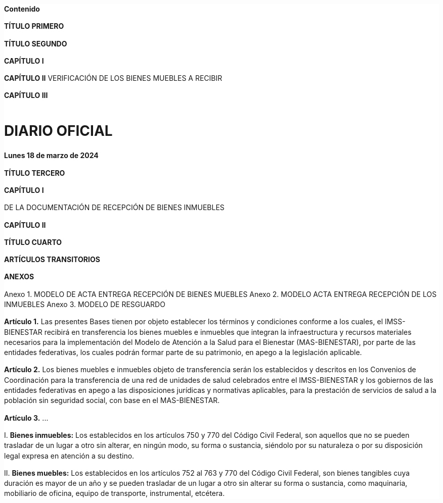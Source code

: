 **Contenido**

**TÍTULO PRIMERO**

**TÍTULO SEGUNDO**

**CAPÍTULO I**

**CAPÍTULO II**
VERIFICACIÓN DE LOS BIENES MUEBLES A RECIBIR

**CAPÍTULO III**


# DIARIO OFICIAL

**Lunes 18 de marzo de 2024**

**TÍTULO TERCERO**

**CAPÍTULO I**

DE LA DOCUMENTACIÓN DE RECEPCIÓN DE BIENES INMUEBLES

**CAPÍTULO II**

**TÍTULO CUARTO**

**ARTÍCULOS TRANSITORIOS**

**ANEXOS**

Anexo 1. MODELO DE ACTA ENTREGA RECEPCIÓN DE BIENES MUEBLES
Anexo 2. MODELO ACTA ENTREGA RECEPCIÓN DE LOS INMUEBLES
Anexo 3. MODELO DE RESGUARDO

**Artículo 1.** Las presentes Bases tienen por objeto establecer los términos y condiciones conforme a los cuales, el IMSS-BIENESTAR recibirá en transferencia los bienes muebles e inmuebles que integran la infraestructura y recursos materiales necesarios para la implementación del Modelo de Atención a la Salud para el Bienestar (MAS-BIENESTAR), por parte de las entidades federativas, los cuales podrán formar parte de su patrimonio, en apego a la legislación aplicable.

**Artículo 2.** Los bienes muebles e inmuebles objeto de transferencia serán los establecidos y descritos en los Convenios de Coordinación para la transferencia de una red de unidades de salud celebrados entre el IMSS-BIENESTAR y los gobiernos de las entidades federativas en apego a las disposiciones jurídicas y normativas aplicables, para la prestación de servicios de salud a la población sin seguridad social, con base en el MAS-BIENESTAR.

**Artículo 3.** ...

I. **Bienes inmuebles:** Los establecidos en los artículos 750 y 770 del Código Civil Federal, son aquellos que no se pueden trasladar de un lugar a otro sin alterar, en ningún modo, su forma o sustancia, siéndolo por su naturaleza o por su disposición legal expresa en atención a su destino.

II. **Bienes muebles:** Los establecidos en los artículos 752 al 763 y 770 del Código Civil Federal, son bienes tangibles cuya duración es mayor de un año y se pueden trasladar de un lugar a otro sin alterar su forma o sustancia, como maquinaria, mobiliario de oficina, equipo de transporte, instrumental, etcétera.
